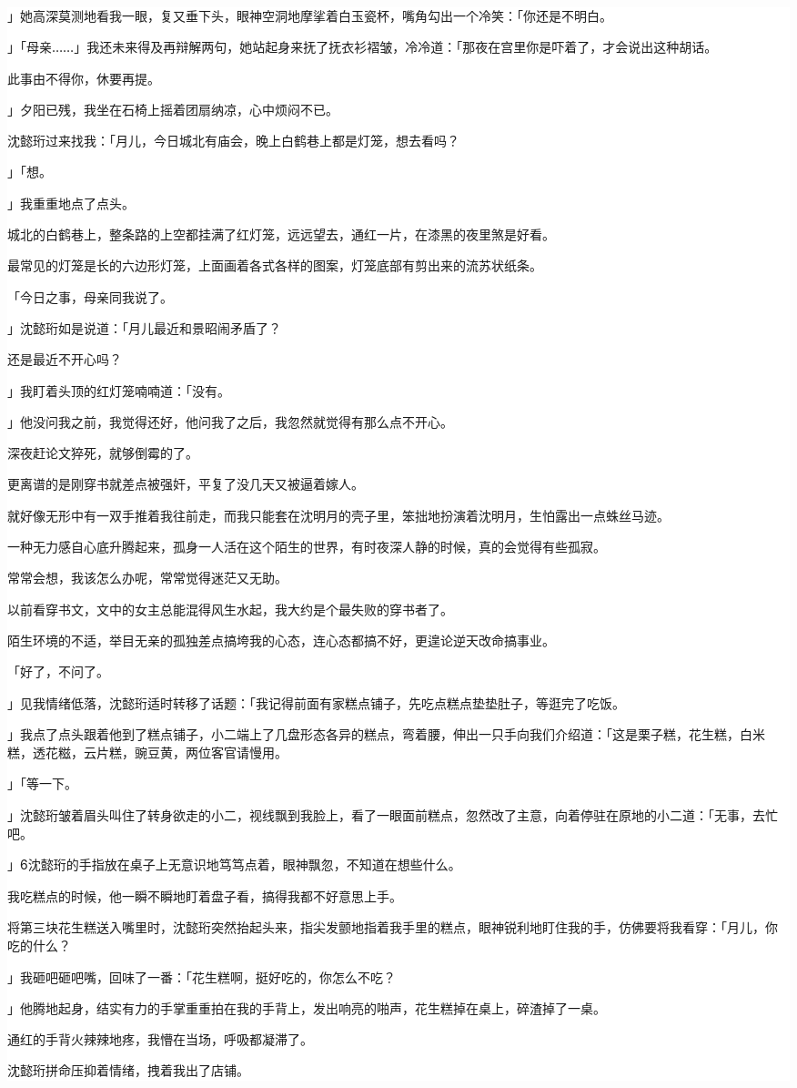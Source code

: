 」她高深莫测地看我一眼，复又垂下头，眼神空洞地摩挲着白玉瓷杯，嘴角勾出一个冷笑：「你还是不明白。

」「母亲……」我还未来得及再辩解两句，她站起身来抚了抚衣衫褶皱，冷冷道：「那夜在宫里你是吓着了，才会说出这种胡话。

此事由不得你，休要再提。

」夕阳已残，我坐在石椅上摇着团扇纳凉，心中烦闷不已。

沈懿珩过来找我：「月儿，今日城北有庙会，晚上白鹤巷上都是灯笼，想去看吗？

」「想。

」我重重地点了点头。

城北的白鹤巷上，整条路的上空都挂满了红灯笼，远远望去，通红一片，在漆黑的夜里煞是好看。

最常见的灯笼是长的六边形灯笼，上面画着各式各样的图案，灯笼底部有剪出来的流苏状纸条。

「今日之事，母亲同我说了。

」沈懿珩如是说道：「月儿最近和景昭闹矛盾了？

还是最近不开心吗？

」我盯着头顶的红灯笼喃喃道：「没有。

」他没问我之前，我觉得还好，他问我了之后，我忽然就觉得有那么点不开心。

深夜赶论文猝死，就够倒霉的了。

更离谱的是刚穿书就差点被强奸，平复了没几天又被逼着嫁人。

就好像无形中有一双手推着我往前走，而我只能套在沈明月的壳子里，笨拙地扮演着沈明月，生怕露出一点蛛丝马迹。

一种无力感自心底升腾起来，孤身一人活在这个陌生的世界，有时夜深人静的时候，真的会觉得有些孤寂。

常常会想，我该怎么办呢，常常觉得迷茫又无助。

以前看穿书文，文中的女主总能混得风生水起，我大约是个最失败的穿书者了。

陌生环境的不适，举目无亲的孤独差点搞垮我的心态，连心态都搞不好，更遑论逆天改命搞事业。

「好了，不问了。

」见我情绪低落，沈懿珩适时转移了话题：「我记得前面有家糕点铺子，先吃点糕点垫垫肚子，等逛完了吃饭。

」我点了点头跟着他到了糕点铺子，小二端上了几盘形态各异的糕点，弯着腰，伸出一只手向我们介绍道：「这是栗子糕，花生糕，白米糕，透花糍，云片糕，豌豆黄，两位客官请慢用。

」「等一下。

」沈懿珩皱着眉头叫住了转身欲走的小二，视线飘到我脸上，看了一眼面前糕点，忽然改了主意，向着停驻在原地的小二道：「无事，去忙吧。

」6沈懿珩的手指放在桌子上无意识地笃笃点着，眼神飘忽，不知道在想些什么。

我吃糕点的时候，他一瞬不瞬地盯着盘子看，搞得我都不好意思上手。

将第三块花生糕送入嘴里时，沈懿珩突然抬起头来，指尖发颤地指着我手里的糕点，眼神锐利地盯住我的手，仿佛要将我看穿：「月儿，你吃的什么？

」我砸吧砸吧嘴，回味了一番：「花生糕啊，挺好吃的，你怎么不吃？

」他腾地起身，结实有力的手掌重重拍在我的手背上，发出响亮的啪声，花生糕掉在桌上，碎渣掉了一桌。

通红的手背火辣辣地疼，我懵在当场，呼吸都凝滞了。

沈懿珩拼命压抑着情绪，拽着我出了店铺。
